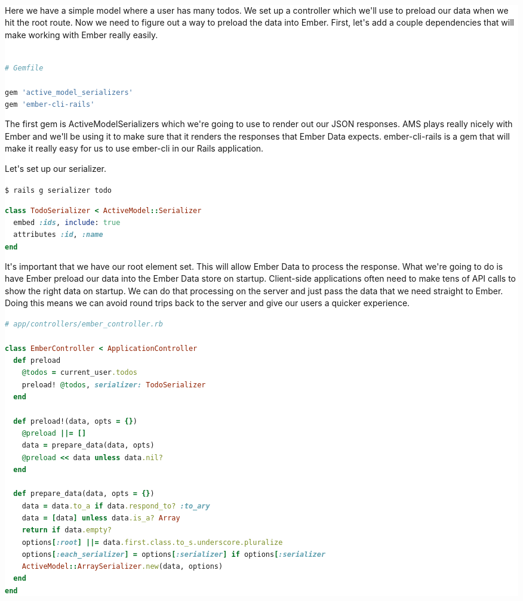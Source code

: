 Here we have a simple model where a user has many todos. We set up a controller which we'll use to preload our data when we hit the root route. Now we need to figure out a way to preload the data into Ember. First, let's add a couple dependencies that will make working with Ember really easily.

```ruby

# Gemfile

gem 'active_model_serializers'
gem 'ember-cli-rails'
```

The first gem is ActiveModelSerializers which we're going to use to render out our JSON responses. AMS plays really nicely with Ember and we'll be using it to make sure that it renders the responses that Ember Data expects. ember-cli-rails is a gem that will make it really easy for us to use ember-cli in our Rails application.

Let's set up our serializer.

```
$ rails g serializer todo
```

```ruby
class TodoSerializer < ActiveModel::Serializer
  embed :ids, include: true
  attributes :id, :name
end
```


It's important that we have our root element set. This will allow Ember Data to process the response. What we're going to do is have Ember preload our data into the Ember Data store on startup. Client-side applications often need to make tens of API calls to show the right data on startup. We can do that processing on the server and just pass the data that we need straight to Ember. Doing this means we can avoid round trips back to the server and give our users a quicker experience.

```ruby
# app/controllers/ember_controller.rb

class EmberController < ApplicationController
  def preload
    @todos = current_user.todos
    preload! @todos, serializer: TodoSerializer
  end

  def preload!(data, opts = {})
    @preload ||= []
    data = prepare_data(data, opts)
    @preload << data unless data.nil?
  end

  def prepare_data(data, opts = {})
    data = data.to_a if data.respond_to? :to_ary
    data = [data] unless data.is_a? Array
    return if data.empty?
    options[:root] ||= data.first.class.to_s.underscore.pluralize
    options[:each_serializer] = options[:serializer] if options[:serializer
    ActiveModel::ArraySerializer.new(data, options)
  end
end
```
